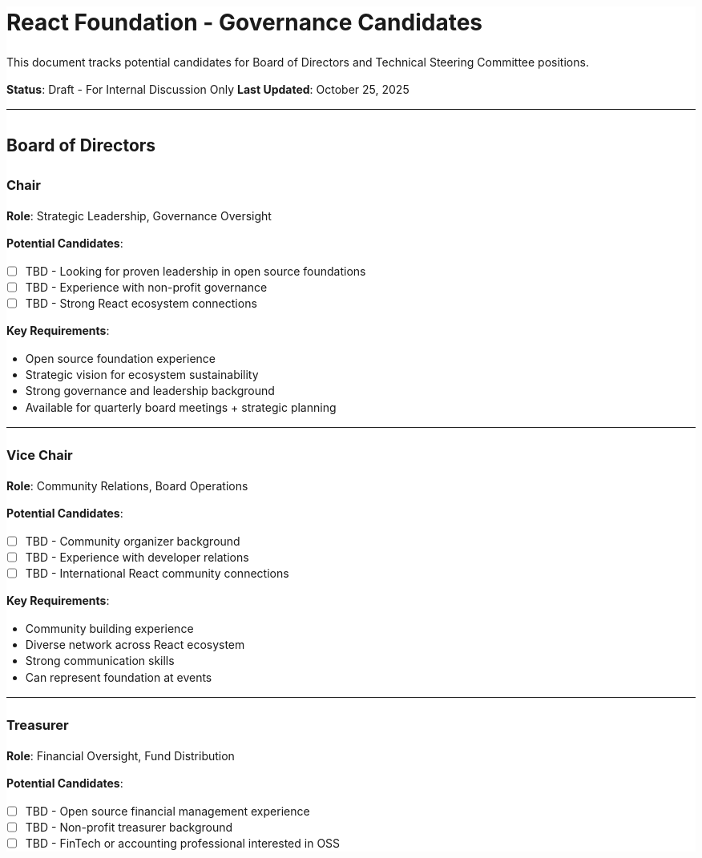 # React Foundation - Governance Candidates

This document tracks potential candidates for Board of Directors and Technical Steering Committee positions.

**Status**: Draft - For Internal Discussion Only
**Last Updated**: October 25, 2025

---

## Board of Directors

### Chair
**Role**: Strategic Leadership, Governance Oversight

**Potential Candidates**:
- [ ] TBD - Looking for proven leadership in open source foundations
- [ ] TBD - Experience with non-profit governance
- [ ] TBD - Strong React ecosystem connections

**Key Requirements**:
- Open source foundation experience
- Strategic vision for ecosystem sustainability
- Strong governance and leadership background
- Available for quarterly board meetings + strategic planning

---

### Vice Chair
**Role**: Community Relations, Board Operations

**Potential Candidates**:
- [ ] TBD - Community organizer background
- [ ] TBD - Experience with developer relations
- [ ] TBD - International React community connections

**Key Requirements**:
- Community building experience
- Diverse network across React ecosystem
- Strong communication skills
- Can represent foundation at events

---

### Treasurer
**Role**: Financial Oversight, Fund Distribution

**Potential Candidates**:
- [ ] TBD - Open source financial management experience
- [ ] TBD - Non-profit treasurer background
- [ ] TBD - FinTech or accounting professional interested in OSS
